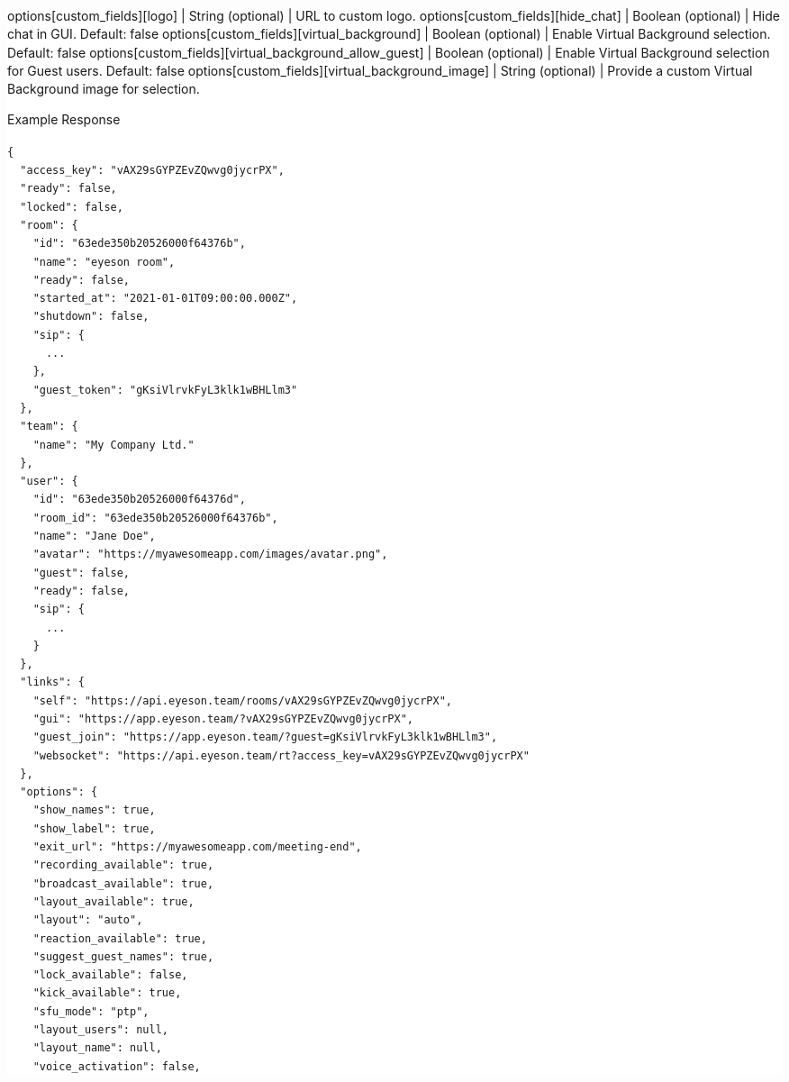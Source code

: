 options[custom\_fields]\[logo\]                           | String (optional)        | URL to custom logo.
options[custom\_fields]\[hide_chat\]                      | Boolean (optional)       | Hide chat in GUI. Default: false
options[custom\_fields]\[virtual_background\]             | Boolean (optional)       | Enable Virtual Background selection. Default: false
options[custom\_fields]\[virtual_background_allow_guest\] | Boolean (optional)       | Enable Virtual Background selection for Guest users. Default: false
options[custom\_fields]\[virtual_background_image\]       | String (optional)        | Provide a custom Virtual Background image for selection.

Example Response
```
{
  "access_key": "vAX29sGYPZEvZQwvg0jycrPX",
  "ready": false,
  "locked": false,
  "room": {
    "id": "63ede350b20526000f64376b",
    "name": "eyeson room",
    "ready": false,
    "started_at": "2021-01-01T09:00:00.000Z",
    "shutdown": false,
    "sip": {
      ...
    },
    "guest_token": "gKsiVlrvkFyL3klk1wBHLlm3"
  },
  "team": {
    "name": "My Company Ltd."
  },
  "user": {
    "id": "63ede350b20526000f64376d",
    "room_id": "63ede350b20526000f64376b",
    "name": "Jane Doe",
    "avatar": "https://myawesomeapp.com/images/avatar.png",
    "guest": false,
    "ready": false,
    "sip": {
      ...
    }
  },
  "links": {
    "self": "https://api.eyeson.team/rooms/vAX29sGYPZEvZQwvg0jycrPX",
    "gui": "https://app.eyeson.team/?vAX29sGYPZEvZQwvg0jycrPX",
    "guest_join": "https://app.eyeson.team/?guest=gKsiVlrvkFyL3klk1wBHLlm3",
    "websocket": "https://api.eyeson.team/rt?access_key=vAX29sGYPZEvZQwvg0jycrPX"
  },
  "options": {
    "show_names": true,
    "show_label": true,
    "exit_url": "https://myawesomeapp.com/meeting-end",
    "recording_available": true,
    "broadcast_available": true,
    "layout_available": true,
    "layout": "auto",
    "reaction_available": true,
    "suggest_guest_names": true,
    "lock_available": false,
    "kick_available": true,
    "sfu_mode": "ptp",
    "layout_users": null,
    "layout_name": null,
    "voice_activation": false,
```

[chrome-browser]: https://www.google.com/chrome/index.html "Google Chrome Webbrowser"
[firefox-browser]: https://www.mozilla.org/firefox/ "Mozilla Firefox Webbrowser"
[SFU]: https://webrtcglossary.com/sfu/ "Selective Forwarding Unit"